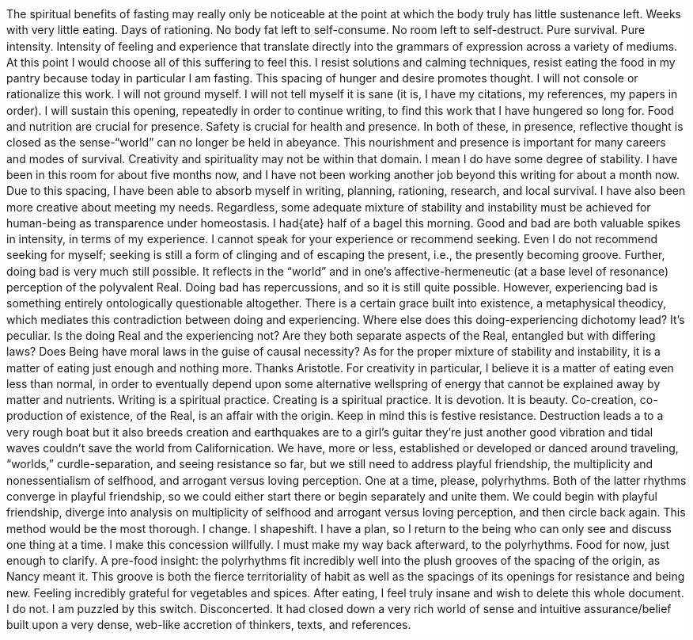 The spiritual benefits of fasting may really only be noticeable at the point at which the body truly has little sustenance left. Weeks with very little eating. Days of rationing. No body fat left to self-consume. No room left to self-destruct. Pure survival. Pure intensity. Intensity of feeling and experience that translate directly into the grammars of expression across a variety of mediums. At this point I would choose all of this suffering to feel this. I resist solutions and calming techniques, resist eating the food in my pantry because today in particular I am fasting. This spacing of hunger and desire promotes thought. I will not console or rationalize this work. I will not ground myself. I will not tell myself it is sane (it is, I have my citations, my references, my papers in order). I will sustain this opening, repeatedly in order to continue writing, to find this work that I have hungered so long for. Food and nutrition are crucial for presence. Safety is crucial for health and presence. In both of these, in presence, reflective thought is closed as the sense-“world” can no longer be held in abeyance. This nourishment and presence is important for many careers and modes of survival. Creativity and spirituality may not be within that domain. I mean I do have some degree of stability. I have been in this room for about five months now, and I have not been working another job beyond this writing for about a month now. Due to this spacing, I have been able to absorb myself in writing, planning, rationing, research, and local survival. I have also been more creative about meeting my needs. Regardless, some adequate mixture of stability and instability must be achieved for human-being as transparence under homeostasis. I had{ate} half of a bagel this morning. Good and bad are both valuable spikes in intensity, in terms of my experience. I cannot speak for your experience or recommend seeking. Even I do not recommend seeking for myself; seeking is still a form of clinging and of escaping the present, i.e., the presently becoming groove. Further, doing bad is very much still possible. It reflects in the “world” and in one’s affective-hermeneutic (at a base level of resonance) perception of the polyvalent Real. Doing bad has repercussions, and so it is still quite possible. However, experiencing bad is something entirely ontologically questionable altogether. There is a certain grace built into existence, a metaphysical theodicy, which mediates this contradiction between doing and experiencing. Where else does this doing-experiencing dichotomy lead? It’s peculiar. Is the doing Real and the experiencing not? Are they both separate aspects of the Real, entangled but with differing laws? Does Being have moral laws in the guise of causal necessity? As for the proper mixture of stability and instability, it is a matter of eating just enough and nothing more. Thanks Aristotle. For creativity in particular, I believe it is a matter of eating even less than normal, in order to eventually depend upon some alternative wellspring of energy that cannot be explained away by matter and nutrients. Writing is a spiritual practice. Creating is a spiritual practice. It is devotion. It is beauty. Co-creation, co-production of existence, of the Real, is an affair with the origin.
Keep in mind this is festive resistance.
Destruction leads a to a very rough boat
but it also breeds creation
and earthquakes are to a girl’s guitar
they’re just another good vibration
and tidal waves couldn’t save the world
 from Californication.
We have, more or less, established or developed or danced around traveling, “worlds,” curdle-separation, and seeing resistance so far, but we still need to address playful friendship, the multiplicity and nonessentialism of selfhood, and arrogant versus loving perception. One at a time, please, polyrhythms. Both of the latter rhythms converge in playful friendship, so we could either start there or begin separately and unite them. We could begin with playful friendship, diverge into analysis on multiplicity of selfhood and arrogant versus loving perception, and then circle back again. This method would be the most thorough.
I change. I shapeshift. I have a plan, so I return to the being who can only see and discuss one thing at a time. I make this concession willfully. I must make my way back afterward, to the polyrhythms. Food for now, just enough to clarify.
A pre-food insight: the polyrhythms fit incredibly well into the plush grooves of the spacing of the origin, as Nancy meant it. This groove is both the fierce territoriality of habit as well as the spacings of its openings for resistance and being new.
Feeling incredibly grateful for vegetables and spices. After eating, I feel truly insane and wish to delete this whole document. I do not. I am puzzled by this switch. Disconcerted. It had closed down a very rich world of sense and intuitive assurance/belief built upon a very dense, web-like accretion of thinkers, texts, and references.